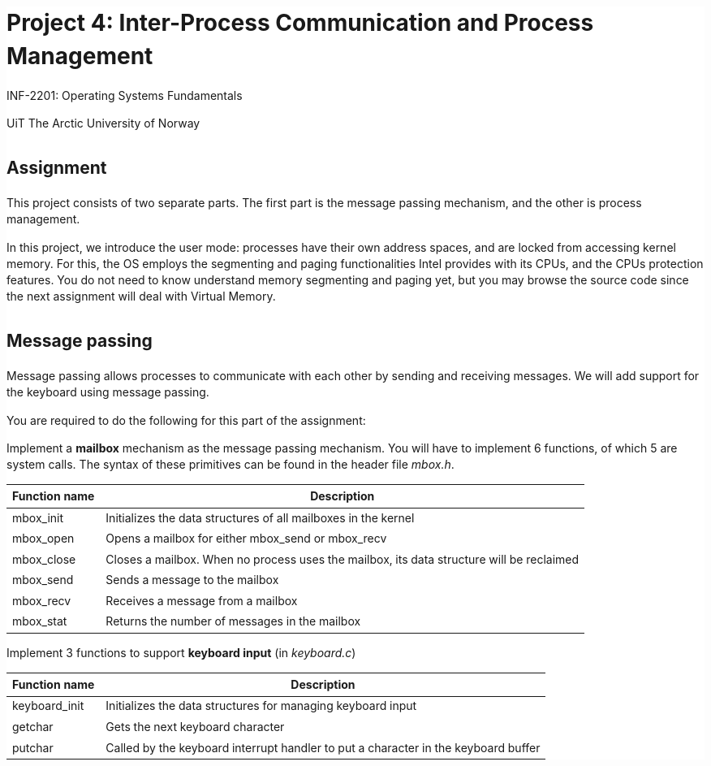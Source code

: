 
# Project 4: Inter-Process Communication and Process Management 

 INF-2201: Operating Systems Fundamentals

UiT The Arctic University of Norway 


## Assignment

This project consists of two separate parts. The first part is the message passing mechanism, and the other is process management.

In this project, we introduce the user mode: processes have their own address spaces, and are locked from accessing kernel memory. For this, the OS employs the segmenting and paging functionalities Intel provides with its CPUs, and the CPUs protection features. You do not need to know understand memory segmenting and paging yet, but you may browse the source code since the next assignment will deal with Virtual Memory. 

## Message passing

Message passing allows processes to communicate with each other by sending and receiving messages. We will add support for the keyboard using message passing.

You are required to do the following for this part of the assignment:

Implement a **mailbox** mechanism as the message passing mechanism. You will have to implement 6 functions, of which 5 are system calls. The syntax of these primitives can be found in the header file *mbox.h*.

| Function name |	Description |
|-------------|---------------|
| mbox_init 	   | Initializes the data structures of all mailboxes in the kernel |
| mbox_open 	   | Opens a mailbox for either mbox_send or mbox_recv |
| mbox_close 	  | Closes a mailbox. When no process uses the mailbox, its data structure will be reclaimed |
| mbox_send 	   | Sends a message to the mailbox |
| mbox_recv 	   | Receives a message from a mailbox |
| mbox_stat 	   | Returns the number of messages in the mailbox |
 
 Implement 3 functions to support **keyboard input** (in *keyboard.c*)

| Function name	| Description |
|-------------|--------------|
| keyboard_init |	Initializes the data structures for managing keyboard input |
| getchar 	     | Gets the next keyboard character |
| putchar 	     | Called by the keyboard interrupt handler to put a character in the keyboard buffer |
